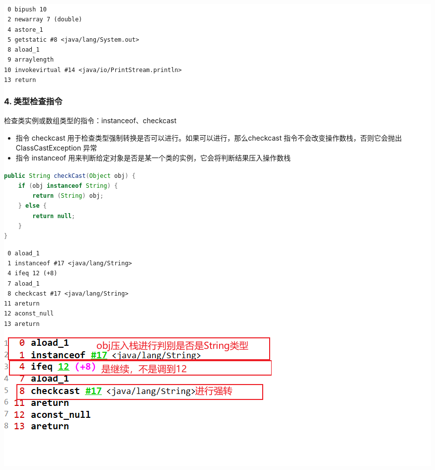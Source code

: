 ~~~
 0 bipush 10
 2 newarray 7 (double)
 4 astore_1
 5 getstatic #8 <java/lang/System.out>
 8 aload_1
 9 arraylength
10 invokevirtual #14 <java/io/PrintStream.println>
13 return
~~~

### 4. 类型检查指令

检查类实例或数组类型的指令：instanceof、checkcast

- 指令 checkcast 用于检查类型强制转换是否可以进行。如果可以进行，那么checkcast 指令不会改变操作数栈，否则它会抛出 ClassCastException 异常
- 指令 instanceof 用来判断给定对象是否是某一个类的实例，它会将判断结果压入操作数栈

```java
public String checkCast(Object obj) {
    if (obj instanceof String) {
        return (String) obj;
    } else {
        return null;
    }
}
```

~~~
 0 aload_1
 1 instanceof #17 <java/lang/String>
 4 ifeq 12 (+8)
 7 aload_1
 8 checkcast #17 <java/lang/String>
11 areturn
12 aconst_null
13 areturn
~~~

![image-20210119163220837](image/image-20210119163220837.png)
